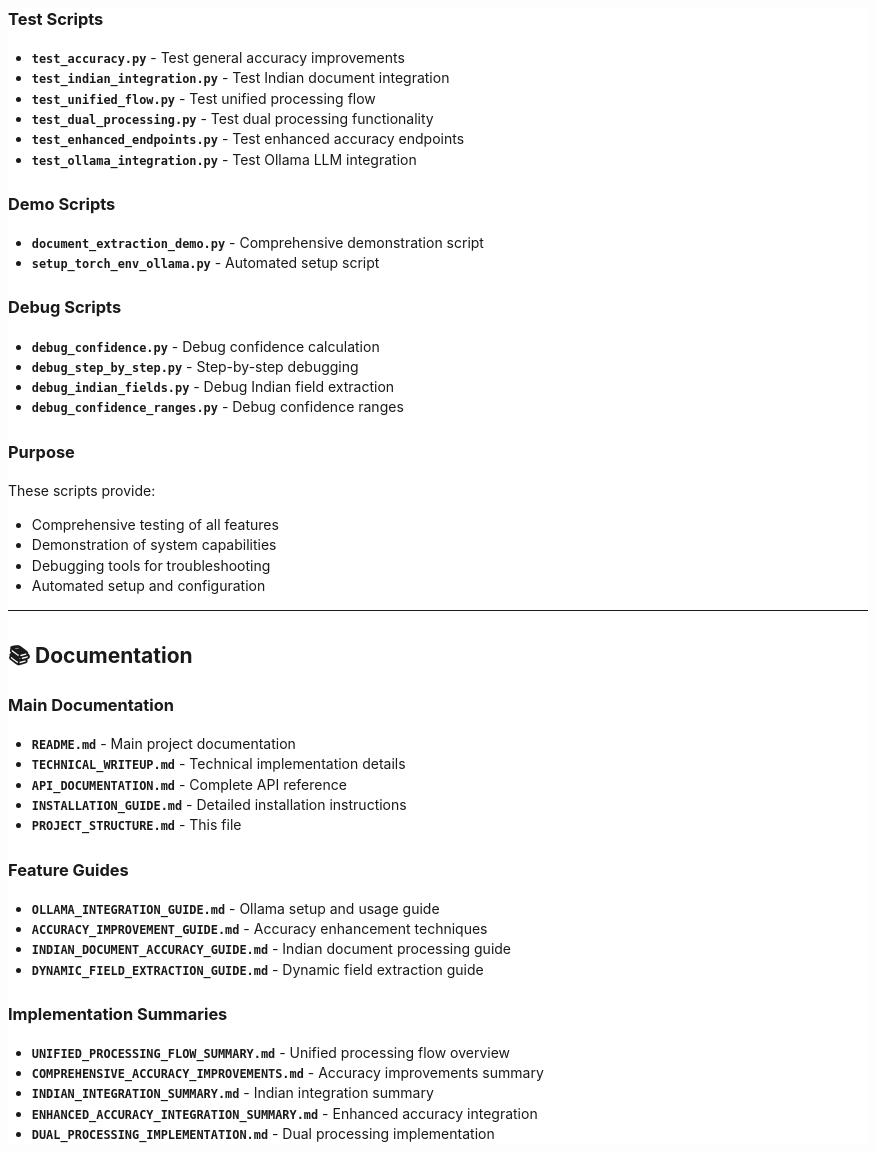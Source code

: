 ### **Test Scripts**
- **`test_accuracy.py`** - Test general accuracy improvements
- **`test_indian_integration.py`** - Test Indian document integration
- **`test_unified_flow.py`** - Test unified processing flow
- **`test_dual_processing.py`** - Test dual processing functionality
- **`test_enhanced_endpoints.py`** - Test enhanced accuracy endpoints
- **`test_ollama_integration.py`** - Test Ollama LLM integration

### **Demo Scripts**
- **`document_extraction_demo.py`** - Comprehensive demonstration script
- **`setup_torch_env_ollama.py`** - Automated setup script

### **Debug Scripts**
- **`debug_confidence.py`** - Debug confidence calculation
- **`debug_step_by_step.py`** - Step-by-step debugging
- **`debug_indian_fields.py`** - Debug Indian field extraction
- **`debug_confidence_ranges.py`** - Debug confidence ranges

### **Purpose**
These scripts provide:
- Comprehensive testing of all features
- Demonstration of system capabilities
- Debugging tools for troubleshooting
- Automated setup and configuration

---

## 📚 **Documentation**

### **Main Documentation**
- **`README.md`** - Main project documentation
- **`TECHNICAL_WRITEUP.md`** - Technical implementation details
- **`API_DOCUMENTATION.md`** - Complete API reference
- **`INSTALLATION_GUIDE.md`** - Detailed installation instructions
- **`PROJECT_STRUCTURE.md`** - This file

### **Feature Guides**
- **`OLLAMA_INTEGRATION_GUIDE.md`** - Ollama setup and usage guide
- **`ACCURACY_IMPROVEMENT_GUIDE.md`** - Accuracy enhancement techniques
- **`INDIAN_DOCUMENT_ACCURACY_GUIDE.md`** - Indian document processing guide
- **`DYNAMIC_FIELD_EXTRACTION_GUIDE.md`** - Dynamic field extraction guide

### **Implementation Summaries**
- **`UNIFIED_PROCESSING_FLOW_SUMMARY.md`** - Unified processing flow overview
- **`COMPREHENSIVE_ACCURACY_IMPROVEMENTS.md`** - Accuracy improvements summary
- **`INDIAN_INTEGRATION_SUMMARY.md`** - Indian integration summary
- **`ENHANCED_ACCURACY_INTEGRATION_SUMMARY.md`** - Enhanced accuracy integration
- **`DUAL_PROCESSING_IMPLEMENTATION.md`** - Dual processing implementation
